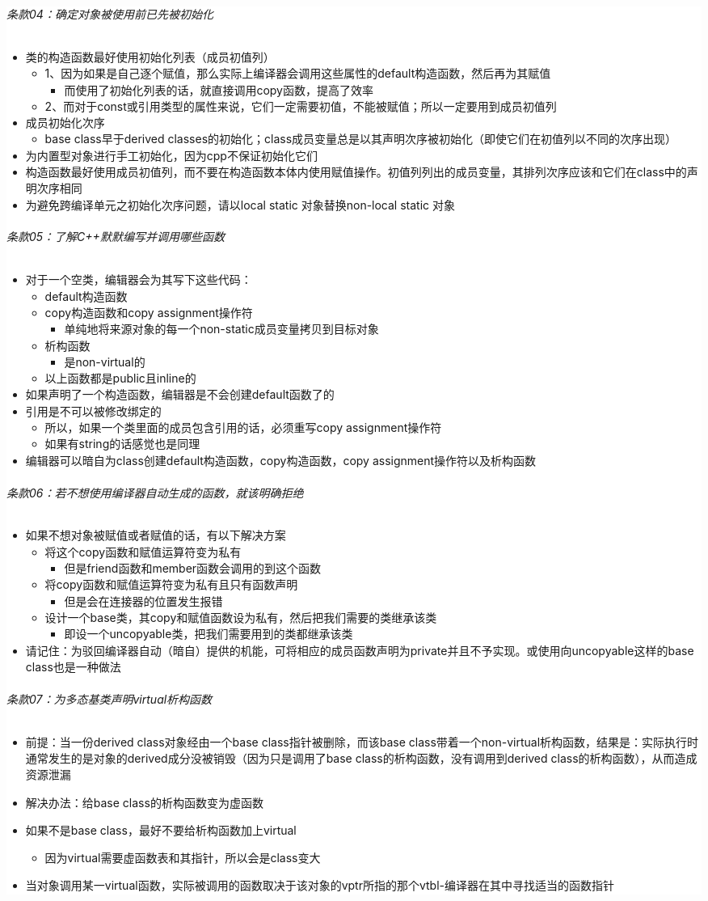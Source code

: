 

###### 条款04：确定对象被使用前已先被初始化

- 类的构造函数最好使用初始化列表（成员初值列）
  - 1、因为如果是自己逐个赋值，那么实际上编译器会调用这些属性的default构造函数，然后再为其赋值
    - 而使用了初始化列表的话，就直接调用copy函数，提高了效率
  - 2、而对于const或引用类型的属性来说，它们一定需要初值，不能被赋值；所以一定要用到成员初值列
- 成员初始化次序
  - base class早于derived classes的初始化；class成员变量总是以其声明次序被初始化（即使它们在初值列以不同的次序出现）
- 为内置型对象进行手工初始化，因为cpp不保证初始化它们
- 构造函数最好使用成员初值列，而不要在构造函数本体内使用赋值操作。初值列列出的成员变量，其排列次序应该和它们在class中的声明次序相同
- 为避免跨编译单元之初始化次序问题，请以local static 对象替换non-local static 对象



###### 条款05：了解C++默默编写并调用哪些函数

- 对于一个空类，编辑器会为其写下这些代码：
  - default构造函数
  - copy构造函数和copy assignment操作符
    - 单纯地将来源对象的每一个non-static成员变量拷贝到目标对象
  - 析构函数
    - 是non-virtual的
  - 以上函数都是public且inline的
- 如果声明了一个构造函数，编辑器是不会创建default函数了的
- 引用是不可以被修改绑定的
  - 所以，如果一个类里面的成员包含引用的话，必须重写copy assignment操作符
  - 如果有string的话感觉也是同理
- 编辑器可以暗自为class创建default构造函数，copy构造函数，copy assignment操作符以及析构函数



###### 条款06：若不想使用编译器自动生成的函数，就该明确拒绝

- 如果不想对象被赋值或者赋值的话，有以下解决方案
  - 将这个copy函数和赋值运算符变为私有
    - 但是friend函数和member函数会调用的到这个函数
  - 将copy函数和赋值运算符变为私有且只有函数声明
    - 但是会在连接器的位置发生报错
  - 设计一个base类，其copy和赋值函数设为私有，然后把我们需要的类继承该类
    - 即设一个uncopyable类，把我们需要用到的类都继承该类
- 请记住：为驳回编译器自动（暗自）提供的机能，可将相应的成员函数声明为private并且不予实现。或使用向uncopyable这样的base class也是一种做法



###### 条款07：为多态基类声明virtual析构函数

- 前提：当一份derived class对象经由一个base class指针被删除，而该base class带着一个non-virtual析构函数，结果是：实际执行时通常发生的是对象的derived成分没被销毁（因为只是调用了base class的析构函数，没有调用到derived class的析构函数），从而造成资源泄漏

- 解决办法：给base class的析构函数变为虚函数

- 如果不是base class，最好不要给析构函数加上virtual

  - 因为virtual需要虚函数表和其指针，所以会是class变大

- 当对象调用某一virtual函数，实际被调用的函数取决于该对象的vptr所指的那个vtbl-编译器在其中寻找适当的函数指针
